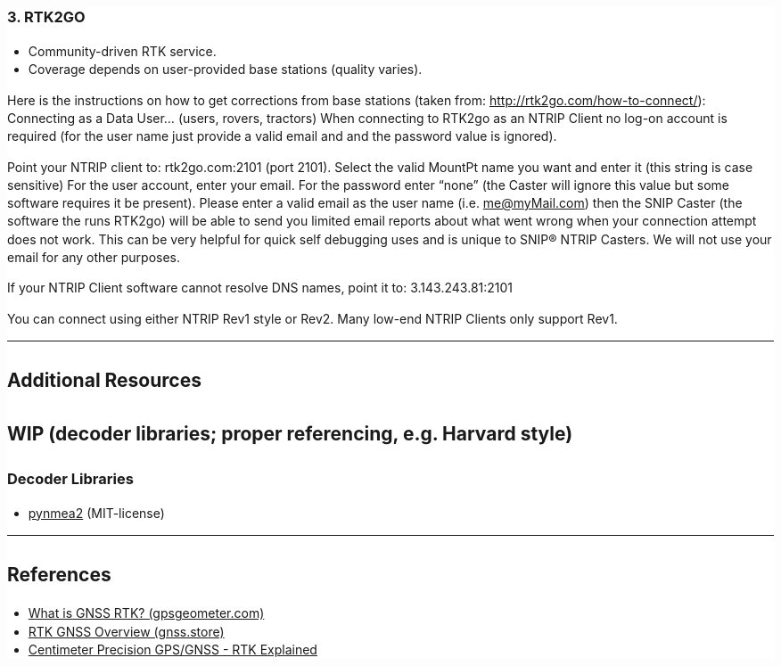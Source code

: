 ### **3. RTK2GO**
- Community-driven RTK service.
- Coverage depends on user-provided base stations (quality varies).

Here is the instructions on how to get corrections from base stations (taken from: http://rtk2go.com/how-to-connect/):
Connecting as a Data User…   (users, rovers, tractors)
When connecting to RTK2go as an NTRIP Client no log-on account is required (for the user name just provide a valid email and and the password value is ignored).

Point your NTRIP client to:  rtk2go.com:2101   (port 2101).
Select the valid MountPt name you want and enter it (this string is case sensitive)
For the user account, enter your email.
For the password enter “none”  (the Caster will ignore this value but some software requires it be present).
Please enter a valid email as the user name (i.e. me@myMail.com) then the SNIP Caster (the software the runs RTK2go) will be able to send you limited email reports about what went wrong when your connection attempt does not work. This can be very helpful for quick self debugging uses and is unique to SNIP® NTRIP Casters.  We will not use your email for any other purposes.

If your NTRIP Client software cannot resolve DNS names, point it to:  3.143.243.81:2101

You can connect using either NTRIP Rev1 style or Rev2.
Many low-end NTRIP Clients only support Rev1.

---

## Additional Resources
## WIP (decoder libraries; proper referencing, e.g. Harvard style)

### **Decoder Libraries**
- [pynmea2](https://github.com/Knio/pynmea2) (MIT-license)

---

## References

- [What is GNSS RTK? (gpsgeometer.com)](https://gpsgeometer.com/en/blog/what-is-gnss-rtk-and-how-does-it-work)
- [RTK GNSS Overview (gnss.store)](https://gnss.store/blog/post/what-is-rtk-gnss.html)
- [Centimeter Precision GPS/GNSS - RTK Explained](https://www.ardusimple.com/rtk-explained/)